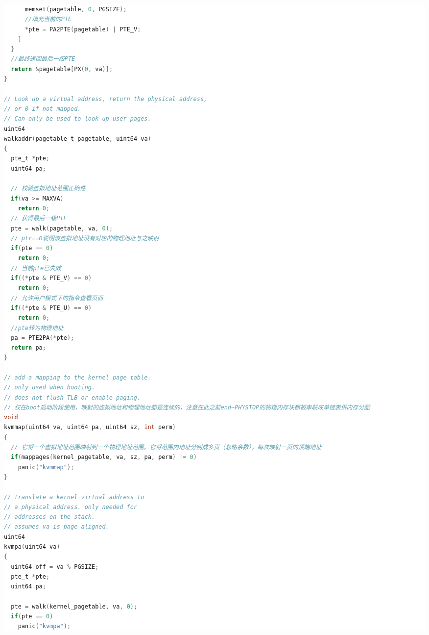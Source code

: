 ```c
      memset(pagetable, 0, PGSIZE);
      //填充当前的PTE
      *pte = PA2PTE(pagetable) | PTE_V;
    }
  }
  //最终返回最后一级PTE
  return &pagetable[PX(0, va)];
}

// Look up a virtual address, return the physical address,
// or 0 if not mapped.
// Can only be used to look up user pages.
uint64
walkaddr(pagetable_t pagetable, uint64 va)
{
  pte_t *pte;
  uint64 pa;

  // 校验虚拟地址范围正确性
  if(va >= MAXVA)
    return 0;
  // 获得最后一级PTE
  pte = walk(pagetable, va, 0);
  // ptr==0说明该虚拟地址没有对应的物理地址与之映射
  if(pte == 0)
    return 0;
  // 当前pte已失效
  if((*pte & PTE_V) == 0)
    return 0;
  // 允许用户模式下的指令查看页面
  if((*pte & PTE_U) == 0)
    return 0;
  //pte转为物理地址
  pa = PTE2PA(*pte);
  return pa;
}

// add a mapping to the kernel page table.
// only used when booting.
// does not flush TLB or enable paging.
// 仅在boot启动阶段使用，映射的虚拟地址和物理地址都是连续的，注意在此之前end~PHYSTOP的物理内存块都被串联成单链表供内存分配
void
kvmmap(uint64 va, uint64 pa, uint64 sz, int perm)
{
  // 它将一个虚拟地址范围映射到一个物理地址范围。它将范围内地址分割成多页（忽略余数），每次映射一页的顶端地址
  if(mappages(kernel_pagetable, va, sz, pa, perm) != 0)
    panic("kvmmap");
}

// translate a kernel virtual address to
// a physical address. only needed for
// addresses on the stack.
// assumes va is page aligned.
uint64
kvmpa(uint64 va)
{
  uint64 off = va % PGSIZE;
  pte_t *pte;
  uint64 pa;
  
  pte = walk(kernel_pagetable, va, 0);
  if(pte == 0)
    panic("kvmpa");
```